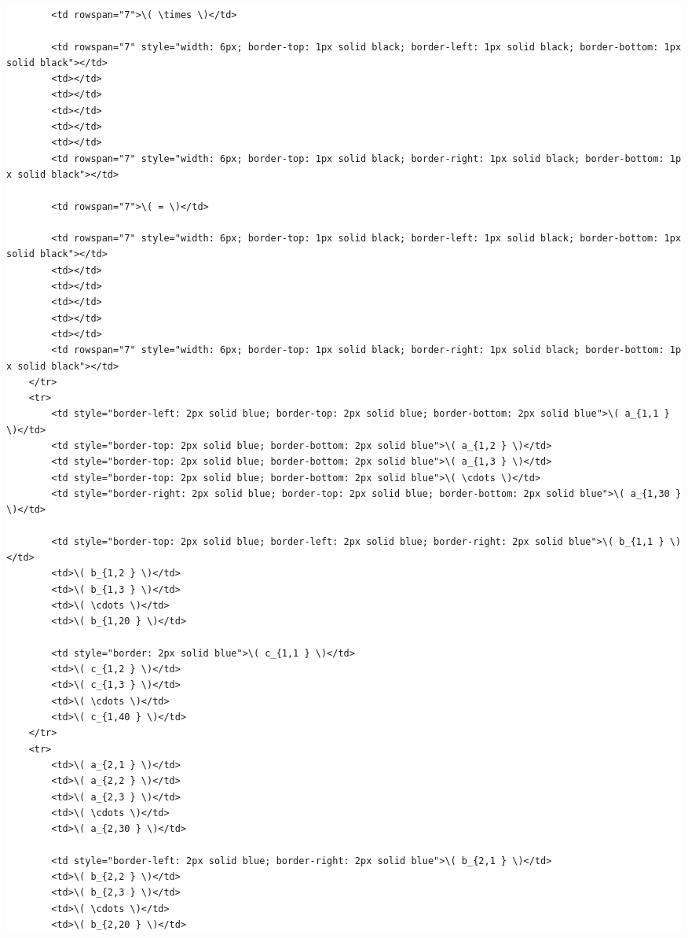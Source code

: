            <td rowspan="7">\( \times \)</td>

            <td rowspan="7" style="width: 6px; border-top: 1px solid black; border-left: 1px solid black; border-bottom: 1px solid black"></td>
            <td></td>
            <td></td>
            <td></td>
            <td></td>
            <td></td>
            <td rowspan="7" style="width: 6px; border-top: 1px solid black; border-right: 1px solid black; border-bottom: 1px solid black"></td>

            <td rowspan="7">\( = \)</td>

            <td rowspan="7" style="width: 6px; border-top: 1px solid black; border-left: 1px solid black; border-bottom: 1px solid black"></td>
            <td></td>
            <td></td>
            <td></td>
            <td></td>
            <td></td>
            <td rowspan="7" style="width: 6px; border-top: 1px solid black; border-right: 1px solid black; border-bottom: 1px solid black"></td>
        </tr>
        <tr>
            <td style="border-left: 2px solid blue; border-top: 2px solid blue; border-bottom: 2px solid blue">\( a_{1,1 } \)</td>
            <td style="border-top: 2px solid blue; border-bottom: 2px solid blue">\( a_{1,2 } \)</td>
            <td style="border-top: 2px solid blue; border-bottom: 2px solid blue">\( a_{1,3 } \)</td>
            <td style="border-top: 2px solid blue; border-bottom: 2px solid blue">\( \cdots \)</td>
            <td style="border-right: 2px solid blue; border-top: 2px solid blue; border-bottom: 2px solid blue">\( a_{1,30 } \)</td>

            <td style="border-top: 2px solid blue; border-left: 2px solid blue; border-right: 2px solid blue">\( b_{1,1 } \)</td>
            <td>\( b_{1,2 } \)</td>
            <td>\( b_{1,3 } \)</td>
            <td>\( \cdots \)</td>
            <td>\( b_{1,20 } \)</td>

            <td style="border: 2px solid blue">\( c_{1,1 } \)</td>
            <td>\( c_{1,2 } \)</td>
            <td>\( c_{1,3 } \)</td>
            <td>\( \cdots \)</td>
            <td>\( c_{1,40 } \)</td>
        </tr>
        <tr>
            <td>\( a_{2,1 } \)</td>
            <td>\( a_{2,2 } \)</td>
            <td>\( a_{2,3 } \)</td>
            <td>\( \cdots \)</td>
            <td>\( a_{2,30 } \)</td>

            <td style="border-left: 2px solid blue; border-right: 2px solid blue">\( b_{2,1 } \)</td>
            <td>\( b_{2,2 } \)</td>
            <td>\( b_{2,3 } \)</td>
            <td>\( \cdots \)</td>
            <td>\( b_{2,20 } \)</td>

